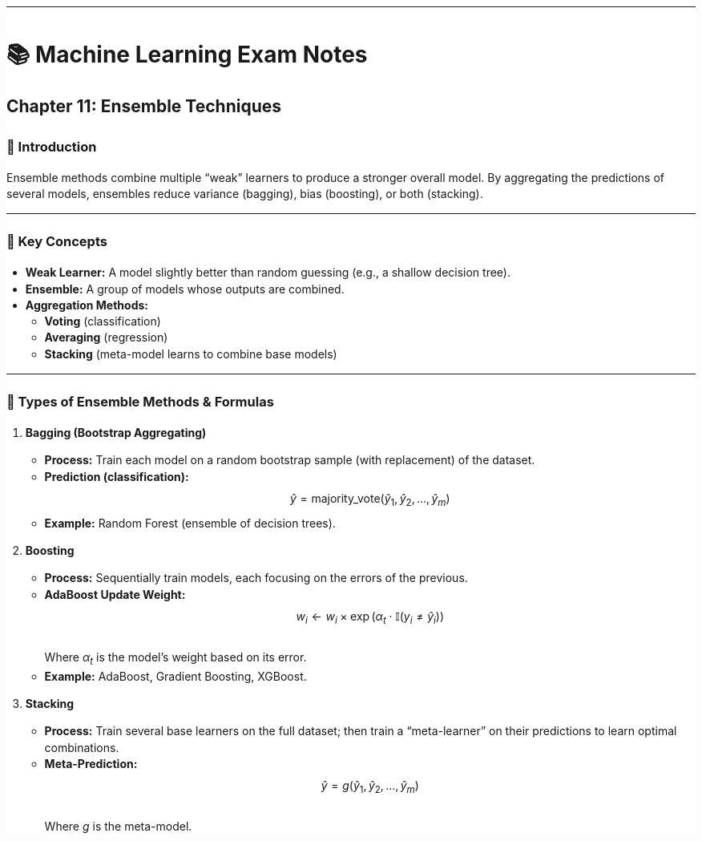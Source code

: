 
---

# 📚 Machine Learning Exam Notes

## Chapter 11: Ensemble Techniques

### 🔹 Introduction  
Ensemble methods combine multiple “weak” learners to produce a stronger overall model. By aggregating the predictions of several models, ensembles reduce variance (bagging), bias (boosting), or both (stacking).

---

### 🔹 Key Concepts  
- **Weak Learner:** A model slightly better than random guessing (e.g., a shallow decision tree).  
- **Ensemble:** A group of models whose outputs are combined.  
- **Aggregation Methods:**  
  - **Voting** (classification)  
  - **Averaging** (regression)  
  - **Stacking** (meta-model learns to combine base models)

---

### 🔹 Types of Ensemble Methods & Formulas

1. **Bagging (Bootstrap Aggregating)**  
   - **Process:** Train each model on a random bootstrap sample (with replacement) of the dataset.  
   - **Prediction (classification):**  
     $$
     \hat{y} = \text{majority\_vote}\bigl(\hat{y}_1, \hat{y}_2, \dots, \hat{y}_m\bigr)
     $$  
   - **Example:** Random Forest (ensemble of decision trees).


2. **Boosting**  
   - **Process:** Sequentially train models, each focusing on the errors of the previous.  
   - **AdaBoost Update Weight:**  
     $$
     w_i \leftarrow w_i \times \exp\bigl(\alpha_t \cdot \mathbb{I}(y_i \neq \hat{y}_i)\bigr)
     $$  
     Where $\alpha_t$ is the model’s weight based on its error.  
   - **Example:** AdaBoost, Gradient Boosting, XGBoost.


3. **Stacking**  
   - **Process:** Train several base learners on the full dataset; then train a “meta-learner” on their predictions to learn optimal combinations.  
   - **Meta-Prediction:**  
     $$
     \hat{y} = g\bigl(\hat{y}_1, \hat{y}_2, \dots, \hat{y}_m\bigr)
     $$  
     Where $g$ is the meta-model.
